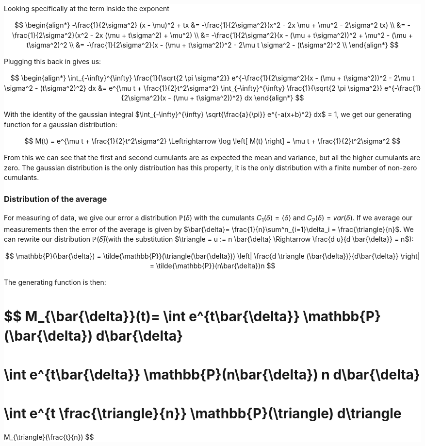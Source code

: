 Looking specifically at the term inside the exponent

$$
\begin{align*}
-\frac{1}{2\sigma^2} (x - \mu)^2 + tx 
&= 
-\frac{1}{2\sigma^2}(x^2 - 2x \mu + \mu^2 - 2\sigma^2 tx) \\
&= 
-\frac{1}{2\sigma^2}(x^2 - 2x (\mu + t\sigma^2)  + \mu^2) \\
&=
-\frac{1}{2\sigma^2}(x - (\mu + t\sigma^2))^2 + \mu^2 - (\mu + t\sigma^2)^2 \\
&=
-\frac{1}{2\sigma^2}(x - (\mu + t\sigma^2))^2 - 2\mu t \sigma^2 - (t\sigma^2)^2 \\
\end{align*}
$$

Plugging this back in gives us:

$$
\begin{align*}
\int_{-\infty}^{\infty} \frac{1}{\sqrt{2 \pi \sigma^2}} e^{-\frac{1}{2\sigma^2}(x - (\mu + t\sigma^2))^2 - 2\mu t \sigma^2 - (t\sigma^2)^2} dx
&= e^{\mu t  + \frac{1}{2}t^2\sigma^2} \int_{-\infty}^{\infty} \frac{1}{\sqrt{2 \pi \sigma^2}} e^{-\frac{1}{2\sigma^2}(x - (\mu + t\sigma^2))^2} dx
\end{align*}
$$

With the identity of the gaussian integral $\int_{-\infty}^{\infty} \sqrt{\frac{a}{\pi}} e^{-a(x+b)^2} dx$ = 1, we get our generating function for a gaussian distribution:

$$
M(t) = e^{\mu t  + \frac{1}{2}t^2\sigma^2} \Leftrightarrow \log \left[ M(t) \right] = \mu t  + \frac{1}{2}t^2\sigma^2
$$

From this we can see that the first and second cumulants are as expected the mean and variance, but all the higher cumulants are zero. The gaussian distribution is the only distribution has this property, it is the only distribution with a finite number of non-zero cumulants.

### Distribution of the average

For measuring of data, we give our error a distribution $\mathbb{P}(\delta)$ with the cumulants $C_1(\delta) = \langle \delta \rangle$ and $C_2(\delta) = var(\delta)$. If we average our measurements then the error of the average is given by $\bar{\delta}= \frac{1}{n}\sum^n_{i=1}\delta_i = \frac{\triangle}{n}$. We can rewrite our distribution $\mathbb{P}(\bar{\delta})$(with the substitution $\triangle = u := n \bar{\delta} \Rightarrow \frac{d u}{d \bar{\delta}} = n$):

$$
\mathbb{P}(\bar{\delta}) = \tilde{\mathbb{P}}(\triangle(\bar{\delta})) \left| \frac{d \triangle (\bar{\delta})}{d\bar{\delta}} \right| = \tilde{\mathbb{P}}(n\bar{\delta})n
$$

The generating function is then:

$$
M_{\bar{\delta}}(t)= \int e^{t\bar{\delta}} \mathbb{P}(\bar{\delta}) d\bar{\delta} 
= 
\int e^{t\bar{\delta}} \mathbb{P}(n\bar{\delta}) n d\bar{\delta} 
= 
\int e^{t \frac{\triangle}{n}} \mathbb{P}(\triangle) d\triangle
=
M_{\triangle}(\frac{t}{n})
$$
